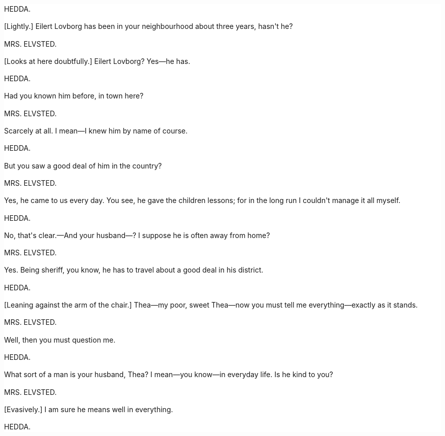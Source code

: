 HEDDA.

[Lightly.] Eilert Lovborg has been in your neighbourhood about three
years, hasn't he?


MRS. ELVSTED.

[Looks at here doubtfully.] Eilert Lovborg? Yes—he has.


HEDDA.

Had you known him before, in town here?


MRS. ELVSTED.

Scarcely at all. I mean—I knew him by name of course.


HEDDA.

But you saw a good deal of him in the country?


MRS. ELVSTED.

Yes, he came to us every day. You see, he gave the children lessons; for
in the long run I couldn't manage it all myself.


HEDDA.

No, that's clear.—And your husband—? I suppose he is often away from
home?


MRS. ELVSTED.

Yes. Being sheriff, you know, he has to travel about a good deal in his
district.


HEDDA.

[Leaning against the arm of the chair.] Thea—my poor, sweet Thea—now
you must tell me everything—exactly as it stands.


MRS. ELVSTED.

Well, then you must question me.


HEDDA.

What sort of a man is your husband, Thea? I mean—you know—in everyday
life. Is he kind to you?


MRS. ELVSTED.

[Evasively.] I am sure he means well in everything.


HEDDA.
